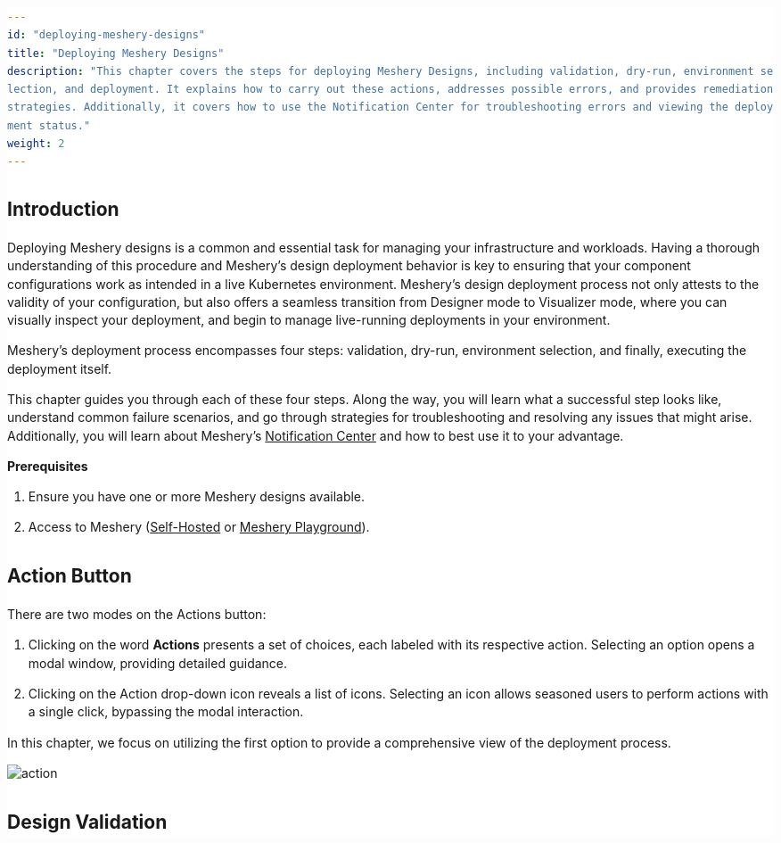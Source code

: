 ```yaml
---
id: "deploying-meshery-designs"
title: "Deploying Meshery Designs"
description: "This chapter covers the steps for deploying Meshery Designs, including validation, dry-run, environment selection, and deployment. It explains how to carry out these actions, addresses possible errors, and provides remediation strategies. Additionally, it covers how to use the Notification Center for troubleshooting errors and viewing the deployment status."
weight: 2
---
```


## Introduction

Deploying Meshery designs is a common and essential task for managing your infrastructure and workloads. Having a thorough understanding of this procedure and Meshery’s design deployment behavior is key to ensuring that your component configurations work as intended in a live Kubernetes environment. Meshery’s design deployment process not only attests to the validity of your configuration, but also offers a seamless transition from Designer mode to Visualizer mode, where you can visually inspect your deployment, and begin to manage live-running deployments in your environment.

Meshery’s deployment process encompasses four steps: validation, dry-run, environment selection, and finally, executing the deployment itself.

This chapter guides you through each of these four steps. Along the way, you will learn what a successful step looks like, understand common failure scenarios, and go through strategies for troubleshooting and resolving any issues that might arise. Additionally, you will learn about Meshery’s [Notification Center](https://docs.meshery.io/guides/infrastructure-management/notification-management) and how to best use it to your advantage.

**Prerequisites**

1. Ensure you have one or more Meshery designs available.

1. Access to Meshery ([Self-Hosted](https://docs.meshery.io/installation) or [Meshery Playground](https://docs.meshery.io/installation/playground)).

## Action Button

There are two modes on the Actions button:

1. Clicking on the word **Actions** presents a set of choices, each labeled with its respective action. Selecting an option opens a modal window, providing detailed guidance.

1. Clicking on the Action drop-down icon reveals a list of icons. Selecting an icon allows seasoned users to perform actions with a single click, bypassing the modal interaction.

In this chapter, we focus on utilizing the first option to provide a comprehensive view of the deployment process.

![action](action.png)

## Design Validation
